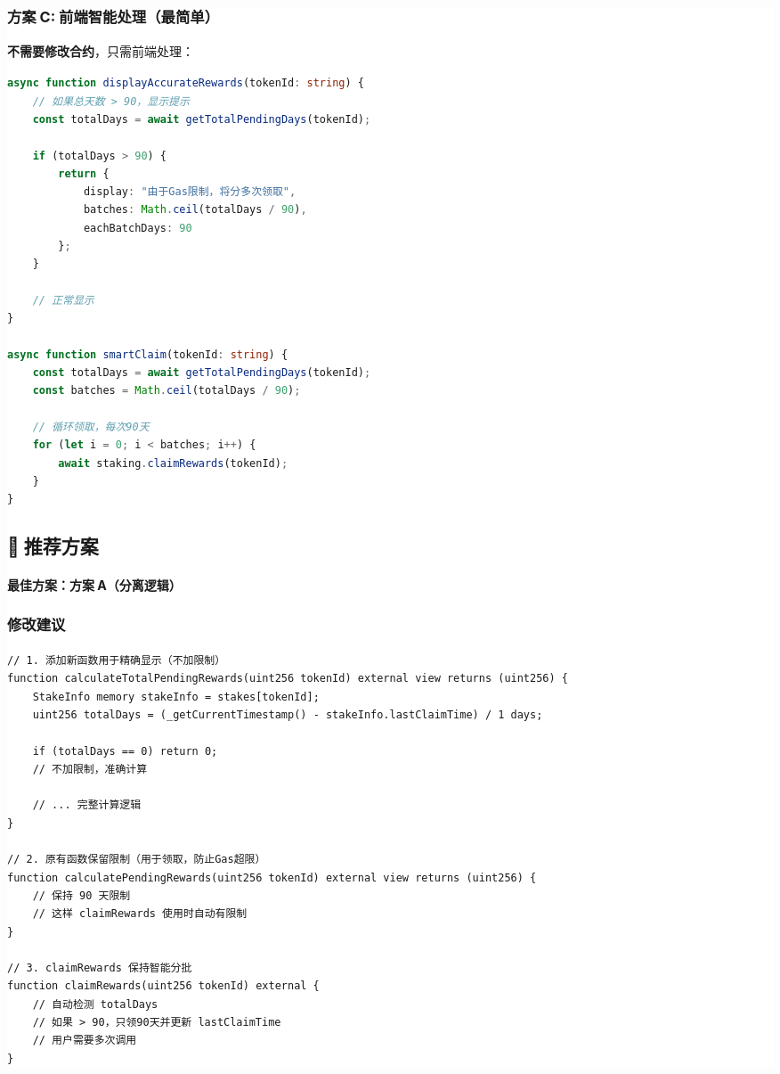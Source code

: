### 方案 C: 前端智能处理（最简单）

**不需要修改合约**，只需前端处理：

```typescript
async function displayAccurateRewards(tokenId: string) {
    // 如果总天数 > 90，显示提示
    const totalDays = await getTotalPendingDays(tokenId);
    
    if (totalDays > 90) {
        return {
            display: "由于Gas限制，将分多次领取",
            batches: Math.ceil(totalDays / 90),
            eachBatchDays: 90
        };
    }
    
    // 正常显示
}

async function smartClaim(tokenId: string) {
    const totalDays = await getTotalPendingDays(tokenId);
    const batches = Math.ceil(totalDays / 90);
    
    // 循环领取，每次90天
    for (let i = 0; i < batches; i++) {
        await staking.claimRewards(tokenId);
    }
}
```

## 🎯 推荐方案

**最佳方案：方案 A（分离逻辑）**

### 修改建议

```solidity
// 1. 添加新函数用于精确显示（不加限制）
function calculateTotalPendingRewards(uint256 tokenId) external view returns (uint256) {
    StakeInfo memory stakeInfo = stakes[tokenId];
    uint256 totalDays = (_getCurrentTimestamp() - stakeInfo.lastClaimTime) / 1 days;
    
    if (totalDays == 0) return 0;
    // 不加限制，准确计算
    
    // ... 完整计算逻辑
}

// 2. 原有函数保留限制（用于领取，防止Gas超限）
function calculatePendingRewards(uint256 tokenId) external view returns (uint256) {
    // 保持 90 天限制
    // 这样 claimRewards 使用时自动有限制
}

// 3. claimRewards 保持智能分批
function claimRewards(uint256 tokenId) external {
    // 自动检测 totalDays
    // 如果 > 90，只领90天并更新 lastClaimTime
    // 用户需要多次调用
}
```
